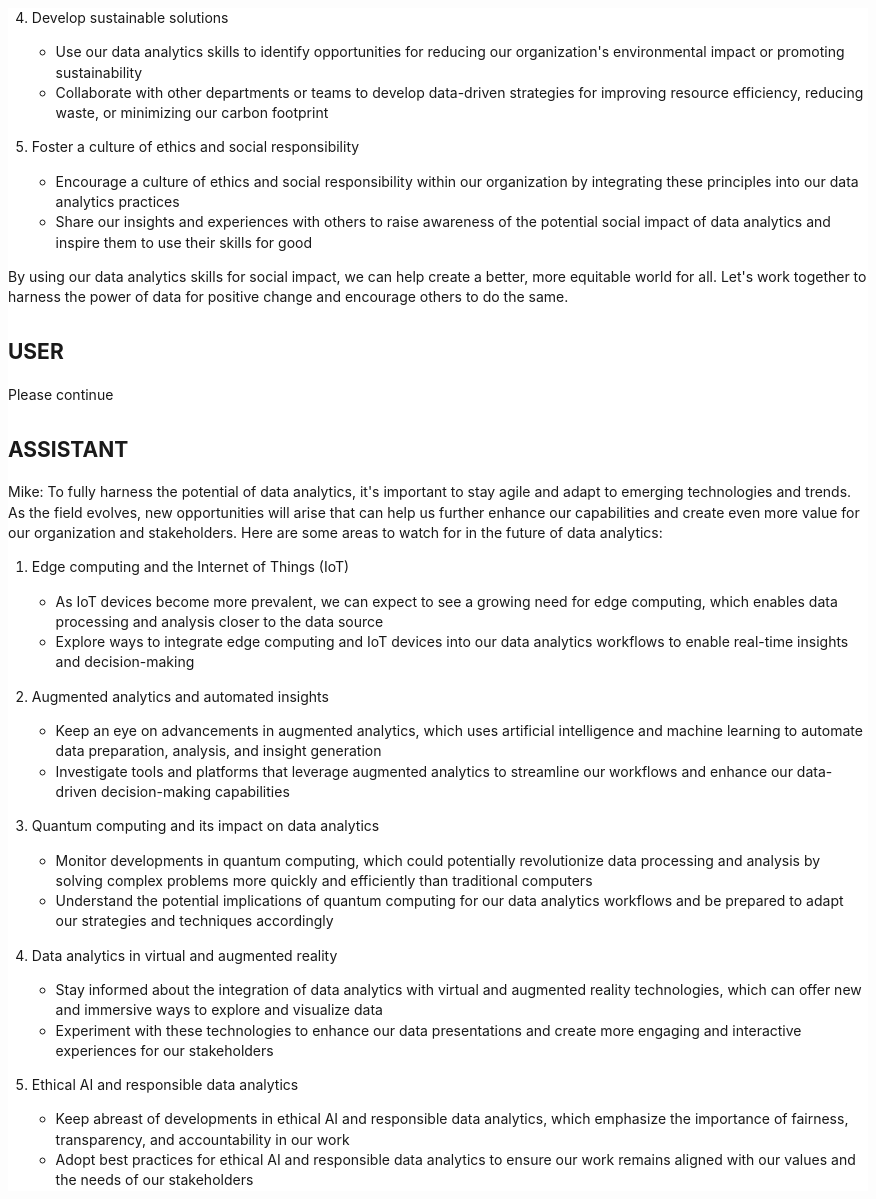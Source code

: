 4. Develop sustainable solutions
   - Use our data analytics skills to identify opportunities for reducing our organization's environmental impact or promoting sustainability
   - Collaborate with other departments or teams to develop data-driven strategies for improving resource efficiency, reducing waste, or minimizing our carbon footprint

5. Foster a culture of ethics and social responsibility
   - Encourage a culture of ethics and social responsibility within our organization by integrating these principles into our data analytics practices
   - Share our insights and experiences with others to raise awareness of the potential social impact of data analytics and inspire them to use their skills for good

By using our data analytics skills for social impact, we can help create a better, more equitable world for all. Let's work together to harness the power of data for positive change and encourage others to do the same.

## USER
Please continue

## ASSISTANT
Mike: To fully harness the potential of data analytics, it's important to stay agile and adapt to emerging technologies and trends. As the field evolves, new opportunities will arise that can help us further enhance our capabilities and create even more value for our organization and stakeholders. Here are some areas to watch for in the future of data analytics:

1. Edge computing and the Internet of Things (IoT)
   - As IoT devices become more prevalent, we can expect to see a growing need for edge computing, which enables data processing and analysis closer to the data source
   - Explore ways to integrate edge computing and IoT devices into our data analytics workflows to enable real-time insights and decision-making

2. Augmented analytics and automated insights
   - Keep an eye on advancements in augmented analytics, which uses artificial intelligence and machine learning to automate data preparation, analysis, and insight generation
   - Investigate tools and platforms that leverage augmented analytics to streamline our workflows and enhance our data-driven decision-making capabilities

3. Quantum computing and its impact on data analytics
   - Monitor developments in quantum computing, which could potentially revolutionize data processing and analysis by solving complex problems more quickly and efficiently than traditional computers
   - Understand the potential implications of quantum computing for our data analytics workflows and be prepared to adapt our strategies and techniques accordingly

4. Data analytics in virtual and augmented reality
   - Stay informed about the integration of data analytics with virtual and augmented reality technologies, which can offer new and immersive ways to explore and visualize data
   - Experiment with these technologies to enhance our data presentations and create more engaging and interactive experiences for our stakeholders

5. Ethical AI and responsible data analytics
   - Keep abreast of developments in ethical AI and responsible data analytics, which emphasize the importance of fairness, transparency, and accountability in our work
   - Adopt best practices for ethical AI and responsible data analytics to ensure our work remains aligned with our values and the needs of our stakeholders
